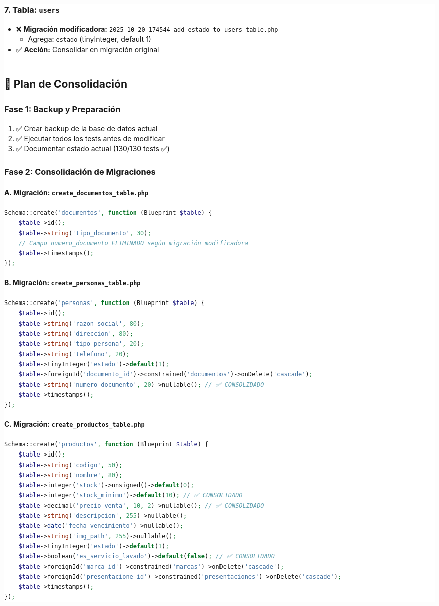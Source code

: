 ### 7. **Tabla: `users`**

-   ❌ **Migración modificadora:** `2025_10_20_174544_add_estado_to_users_table.php`
    -   Agrega: `estado` (tinyInteger, default 1)
-   ✅ **Acción:** Consolidar en migración original

---

## 🎯 Plan de Consolidación

### Fase 1: Backup y Preparación

1. ✅ Crear backup de la base de datos actual
2. ✅ Ejecutar todos los tests antes de modificar
3. ✅ Documentar estado actual (130/130 tests ✅)

### Fase 2: Consolidación de Migraciones

#### A. **Migración: `create_documentos_table.php`**

```php
Schema::create('documentos', function (Blueprint $table) {
    $table->id();
    $table->string('tipo_documento', 30);
    // Campo numero_documento ELIMINADO según migración modificadora
    $table->timestamps();
});
```

#### B. **Migración: `create_personas_table.php`**

```php
Schema::create('personas', function (Blueprint $table) {
    $table->id();
    $table->string('razon_social', 80);
    $table->string('direccion', 80);
    $table->string('tipo_persona', 20);
    $table->string('telefono', 20);
    $table->tinyInteger('estado')->default(1);
    $table->foreignId('documento_id')->constrained('documentos')->onDelete('cascade');
    $table->string('numero_documento', 20)->nullable(); // ✅ CONSOLIDADO
    $table->timestamps();
});
```

#### C. **Migración: `create_productos_table.php`**

```php
Schema::create('productos', function (Blueprint $table) {
    $table->id();
    $table->string('codigo', 50);
    $table->string('nombre', 80);
    $table->integer('stock')->unsigned()->default(0);
    $table->integer('stock_minimo')->default(10); // ✅ CONSOLIDADO
    $table->decimal('precio_venta', 10, 2)->nullable(); // ✅ CONSOLIDADO
    $table->string('descripcion', 255)->nullable();
    $table->date('fecha_vencimiento')->nullable();
    $table->string('img_path', 255)->nullable();
    $table->tinyInteger('estado')->default(1);
    $table->boolean('es_servicio_lavado')->default(false); // ✅ CONSOLIDADO
    $table->foreignId('marca_id')->constrained('marcas')->onDelete('cascade');
    $table->foreignId('presentacione_id')->constrained('presentaciones')->onDelete('cascade');
    $table->timestamps();
});
```
